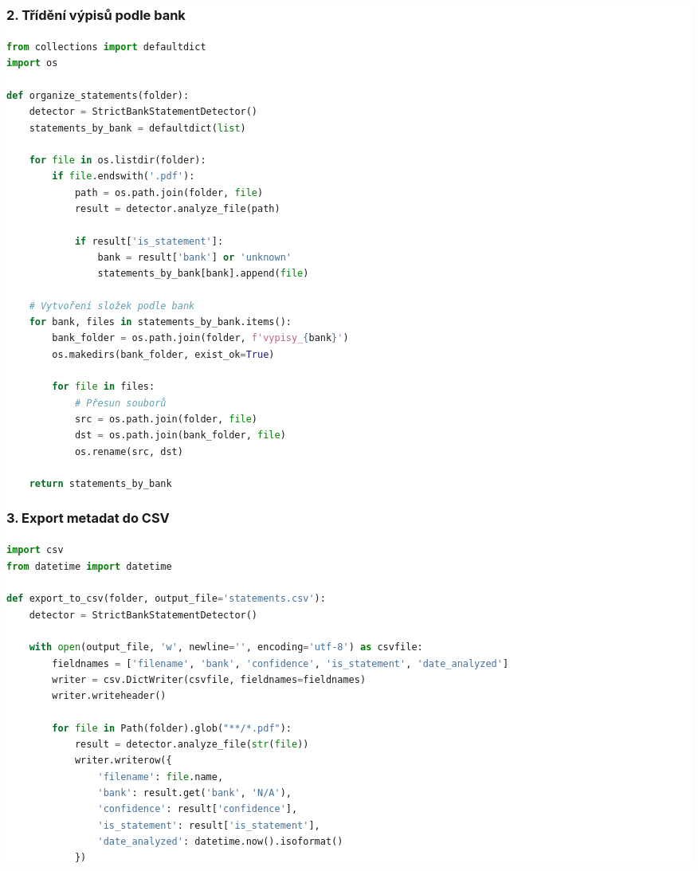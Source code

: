 ### 2. Třídění výpisů podle bank
```python
from collections import defaultdict
import os

def organize_statements(folder):
    detector = StrictBankStatementDetector()
    statements_by_bank = defaultdict(list)
    
    for file in os.listdir(folder):
        if file.endswith('.pdf'):
            path = os.path.join(folder, file)
            result = detector.analyze_file(path)
            
            if result['is_statement']:
                bank = result['bank'] or 'unknown'
                statements_by_bank[bank].append(file)
    
    # Vytvoření složek podle bank
    for bank, files in statements_by_bank.items():
        bank_folder = os.path.join(folder, f'vypisy_{bank}')
        os.makedirs(bank_folder, exist_ok=True)
        
        for file in files:
            # Přesun souborů
            src = os.path.join(folder, file)
            dst = os.path.join(bank_folder, file)
            os.rename(src, dst)
    
    return statements_by_bank
```

### 3. Export metadat do CSV
```python
import csv
from datetime import datetime

def export_to_csv(folder, output_file='statements.csv'):
    detector = StrictBankStatementDetector()
    
    with open(output_file, 'w', newline='', encoding='utf-8') as csvfile:
        fieldnames = ['filename', 'bank', 'confidence', 'is_statement', 'date_analyzed']
        writer = csv.DictWriter(csvfile, fieldnames=fieldnames)
        writer.writeheader()
        
        for file in Path(folder).glob("**/*.pdf"):
            result = detector.analyze_file(str(file))
            writer.writerow({
                'filename': file.name,
                'bank': result.get('bank', 'N/A'),
                'confidence': result['confidence'],
                'is_statement': result['is_statement'],
                'date_analyzed': datetime.now().isoformat()
            })
```

